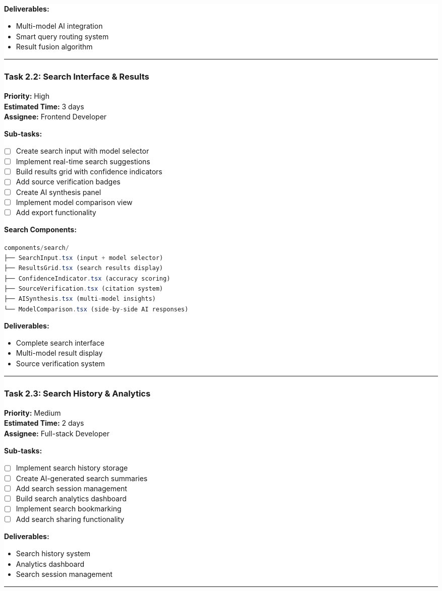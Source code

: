 **Deliverables:**
- Multi-model AI integration
- Smart query routing system
- Result fusion algorithm

---

### **Task 2.2: Search Interface & Results**
**Priority:** High  
**Estimated Time:** 3 days  
**Assignee:** Frontend Developer

**Sub-tasks:**
- [ ] Create search input with model selector
- [ ] Implement real-time search suggestions
- [ ] Build results grid with confidence indicators
- [ ] Add source verification badges
- [ ] Create AI synthesis panel
- [ ] Implement model comparison view
- [ ] Add export functionality

**Search Components:**
```typescript
components/search/
├── SearchInput.tsx (input + model selector)
├── ResultsGrid.tsx (search results display)
├── ConfidenceIndicator.tsx (accuracy scoring)
├── SourceVerification.tsx (citation system)
├── AISynthesis.tsx (multi-model insights)
└── ModelComparison.tsx (side-by-side AI responses)
```

**Deliverables:**
- Complete search interface
- Multi-model result display
- Source verification system

---

### **Task 2.3: Search History & Analytics**
**Priority:** Medium  
**Estimated Time:** 2 days  
**Assignee:** Full-stack Developer

**Sub-tasks:**
- [ ] Implement search history storage
- [ ] Create AI-generated search summaries
- [ ] Add search session management
- [ ] Build search analytics dashboard
- [ ] Implement search bookmarking
- [ ] Add search sharing functionality

**Deliverables:**
- Search history system
- Analytics dashboard
- Search session management

---